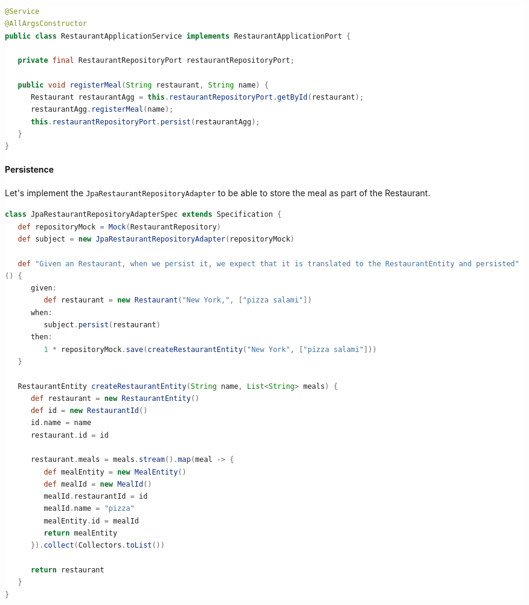 ````java
@Service
@AllArgsConstructor
public class RestaurantApplicationService implements RestaurantApplicationPort {

   private final RestaurantRepositoryPort restaurantRepositoryPort;

   public void registerMeal(String restaurant, String name) {
      Restaurant restaurantAgg = this.restaurantRepositoryPort.getById(restaurant);
      restaurantAgg.registerMeal(name);
      this.restaurantRepositoryPort.persist(restaurantAgg);
   }
}
````

#### Persistence
Let's implement the `JpaRestaurantRepositoryAdapter` to be able to store the meal as part of the Restaurant.

````groovy
class JpaRestaurantRepositoryAdapterSpec extends Specification {
   def repositoryMock = Mock(RestaurantRepository)
   def subject = new JpaRestaurantRepositoryAdapter(repositoryMock)

   def "Given an Restaurant, when we persist it, we expect that it is translated to the RestaurantEntity and persisted"() {
      given:
         def restaurant = new Restaurant("New York,", ["pizza salami"])
      when:
         subject.persist(restaurant)
      then:
         1 * repositoryMock.save(createRestaurantEntity("New York", ["pizza salami"]))
   }

   RestaurantEntity createRestaurantEntity(String name, List<String> meals) {
      def restaurant = new RestaurantEntity()
      def id = new RestaurantId()
      id.name = name
      restaurant.id = id

      restaurant.meals = meals.stream().map(meal -> {
         def mealEntity = new MealEntity()
         def mealId = new MealId()
         mealId.restaurantId = id
         mealId.name = "pizza"
         mealEntity.id = mealId
         return mealEntity
      }).collect(Collectors.toList())

      return restaurant
   }
}
````
